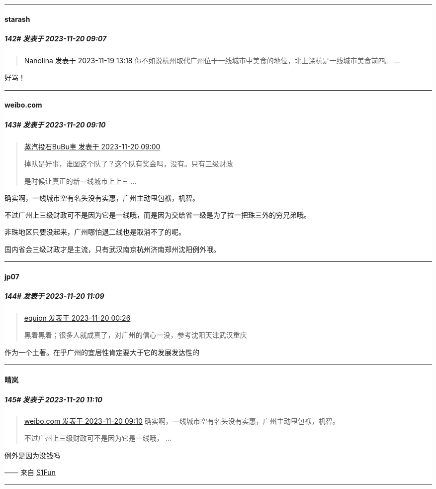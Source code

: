 *****

####  starash  
##### 142#       发表于 2023-11-20 09:07

<blockquote><a href="httphttps://bbs.saraba1st.com/2b/forum.php?mod=redirect&amp;goto=findpost&amp;pid=63080515&amp;ptid=2161256" target="_blank">Nanolina 发表于 2023-11-19 13:18</a>
 你不如说杭州取代广州位于一线城市中美食的地位，北上深杭是一线城市美食前四。 ...</blockquote>
好骂！

*****

####  weibo.com  
##### 143#       发表于 2023-11-20 09:10

<blockquote><a href="httphttps://bbs.saraba1st.com/2b/forum.php?mod=redirect&amp;goto=findpost&amp;pid=63086510&amp;ptid=2161256" target="_blank">蒸汽投石BuBu車 发表于 2023-11-20 09:00</a>

掉队是好事，谁图这个队了？这个队有奖金吗，没有。只有三级财政

是时候让真正的新一线城市上上三 ...</blockquote>
确实啊，一线城市空有名头没有实惠，广州主动甩包袱，机智。

不过广州上三级财政可不是因为它是一线哦，而是因为交给省一级是为了拉一把珠三外的穷兄弟哦。

非珠地区只要没起来，广州哪怕退二线也是取消不了的呢。

国内省会三级财政才是主流，只有武汉南京杭州济南郑州沈阳例外哦。


*****

####  jp07  
##### 144#       发表于 2023-11-20 11:09

<blockquote><a href="httphttps://bbs.saraba1st.com/2b/forum.php?mod=redirect&amp;goto=findpost&amp;pid=63085570&amp;ptid=2161256" target="_blank">equion 发表于 2023-11-20 00:26</a>

黑着黑着；很多人就成真了，对广州的信心一没，参考沈阳天津武汉重庆</blockquote>
作为一个土著。在乎广州的宜居性肯定要大于它的发展发达性的

*****

####  晴岚  
##### 145#       发表于 2023-11-20 11:10

<blockquote><a href="httphttps://bbs.saraba1st.com/2b/forum.php?mod=redirect&amp;goto=findpost&amp;pid=63086596&amp;ptid=2161256" target="_blank">weibo.com 发表于 2023-11-20 09:10</a>
确实啊，一线城市空有名头没有实惠，广州主动甩包袱，机智。

不过广州上三级财政可不是因为它是一线哦， ...</blockquote>
例外是因为没钱吗

—— 来自 [S1Fun](https://s1fun.koalcat.com)


*****
